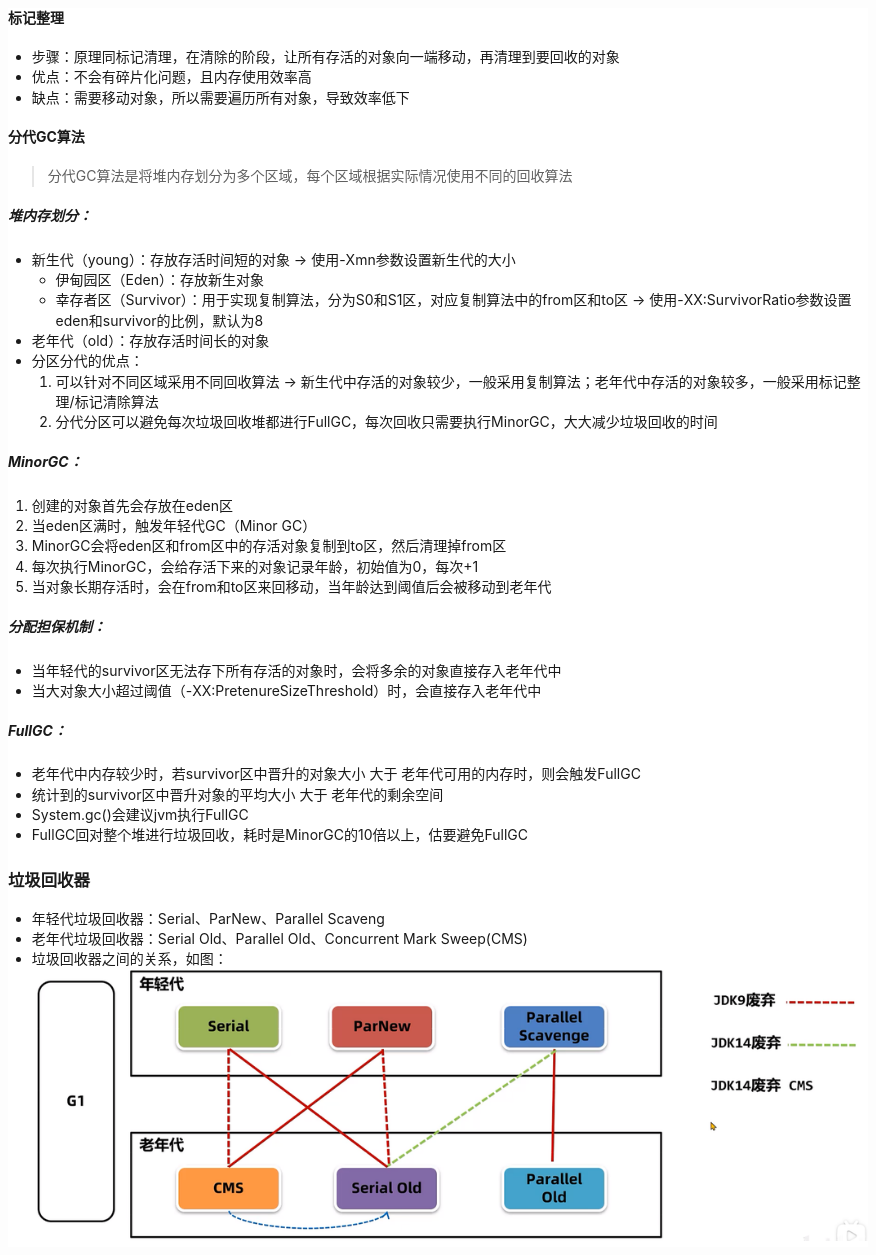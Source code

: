 #### 标记整理
- 步骤：原理同标记清理，在清除的阶段，让所有存活的对象向一端移动，再清理到要回收的对象
- 优点：不会有碎片化问题，且内存使用效率高
- 缺点：需要移动对象，所以需要遍历所有对象，导致效率低下


#### 分代GC算法
> 分代GC算法是将堆内存划分为多个区域，每个区域根据实际情况使用不同的回收算法

##### 堆内存划分：
- 新生代（young）：存放存活时间短的对象 -> 使用-Xmn参数设置新生代的大小
  - 伊甸园区（Eden）：存放新生对象
  - 幸存者区（Survivor）：用于实现复制算法，分为S0和S1区，对应复制算法中的from区和to区 -> 使用-XX:SurvivorRatio参数设置eden和survivor的比例，默认为8
- 老年代（old）：存放存活时间长的对象
- 分区分代的优点：
  1. 可以针对不同区域采用不同回收算法 -> 新生代中存活的对象较少，一般采用复制算法；老年代中存活的对象较多，一般采用标记整理/标记清除算法
  2. 分代分区可以避免每次垃圾回收堆都进行FullGC，每次回收只需要执行MinorGC，大大减少垃圾回收的时间
##### MinorGC：
1. 创建的对象首先会存放在eden区
2. 当eden区满时，触发年轻代GC（Minor GC）
3. MinorGC会将eden区和from区中的存活对象复制到to区，然后清理掉from区
4. 每次执行MinorGC，会给存活下来的对象记录年龄，初始值为0，每次+1
5. 当对象长期存活时，会在from和to区来回移动，当年龄达到阈值后会被移动到老年代

##### 分配担保机制：
- 当年轻代的survivor区无法存下所有存活的对象时，会将多余的对象直接存入老年代中
- 当大对象大小超过阈值（-XX:PretenureSizeThreshold）时，会直接存入老年代中

##### FullGC：
- 老年代中内存较少时，若survivor区中晋升的对象大小 大于 老年代可用的内存时，则会触发FullGC
- 统计到的survivor区中晋升对象的平均大小 大于 老年代的剩余空间
- System.gc()会建议jvm执行FullGC
- FullGC回对整个堆进行垃圾回收，耗时是MinorGC的10倍以上，估要避免FullGC


### 垃圾回收器
- 年轻代垃圾回收器：Serial、ParNew、Parallel Scaveng
- 老年代垃圾回收器：Serial Old、Parallel Old、Concurrent Mark Sweep(CMS)
- 垃圾回收器之间的关系，如图：
![img_5.png](img_5.png)
